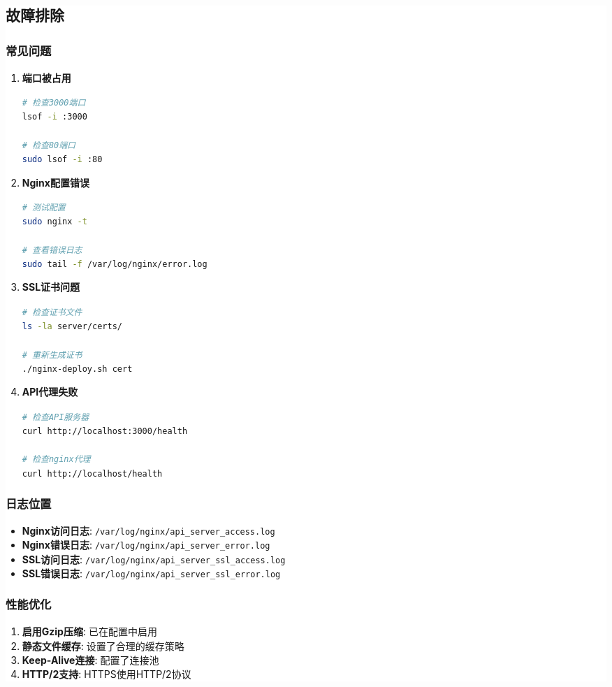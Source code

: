 ## 故障排除

### 常见问题

1. **端口被占用**
   ```bash
   # 检查3000端口
   lsof -i :3000
   
   # 检查80端口
   sudo lsof -i :80
   ```

2. **Nginx配置错误**
   ```bash
   # 测试配置
   sudo nginx -t
   
   # 查看错误日志
   sudo tail -f /var/log/nginx/error.log
   ```

3. **SSL证书问题**
   ```bash
   # 检查证书文件
   ls -la server/certs/
   
   # 重新生成证书
   ./nginx-deploy.sh cert
   ```

4. **API代理失败**
   ```bash
   # 检查API服务器
   curl http://localhost:3000/health
   
   # 检查nginx代理
   curl http://localhost/health
   ```

### 日志位置

- **Nginx访问日志**: `/var/log/nginx/api_server_access.log`
- **Nginx错误日志**: `/var/log/nginx/api_server_error.log`
- **SSL访问日志**: `/var/log/nginx/api_server_ssl_access.log`
- **SSL错误日志**: `/var/log/nginx/api_server_ssl_error.log`

### 性能优化

1. **启用Gzip压缩**: 已在配置中启用
2. **静态文件缓存**: 设置了合理的缓存策略
3. **Keep-Alive连接**: 配置了连接池
4. **HTTP/2支持**: HTTPS使用HTTP/2协议
